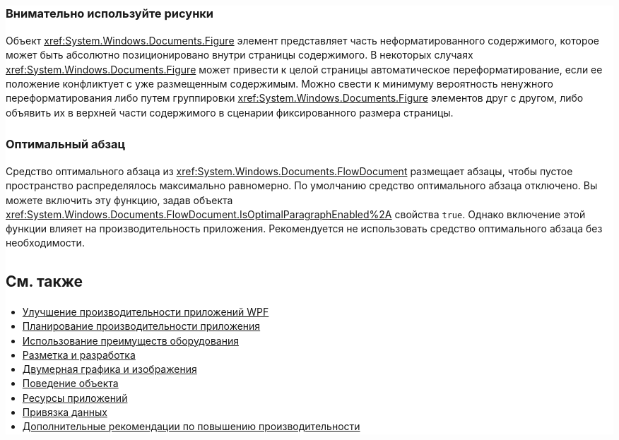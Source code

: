 ### <a name="use-figures-carefully"></a>Внимательно используйте рисунки  
 Объект <xref:System.Windows.Documents.Figure> элемент представляет часть неформатированного содержимого, которое может быть абсолютно позиционировано внутри страницы содержимого. В некоторых случаях <xref:System.Windows.Documents.Figure> может привести к целой страницы автоматическое переформатирование, если ее положение конфликтует с уже размещенным содержимым. Можно свести к минимуму вероятность ненужного переформатирования либо путем группировки <xref:System.Windows.Documents.Figure> элементов друг с другом, либо объявить их в верхней части содержимого в сценарии фиксированного размера страницы.  
  
### <a name="optimal-paragraph"></a>Оптимальный абзац  
 Средство оптимального абзаца из <xref:System.Windows.Documents.FlowDocument> размещает абзацы, чтобы пустое пространство распределялось максимально равномерно. По умолчанию средство оптимального абзаца отключено. Вы можете включить эту функцию, задав объекта <xref:System.Windows.Documents.FlowDocument.IsOptimalParagraphEnabled%2A> свойства `true`. Однако включение этой функции влияет на производительность приложения. Рекомендуется не использовать средство оптимального абзаца без необходимости.  
  
## <a name="see-also"></a>См. также
- [Улучшение производительности приложений WPF](../../../../docs/framework/wpf/advanced/optimizing-wpf-application-performance.md)
- [Планирование производительности приложения](../../../../docs/framework/wpf/advanced/planning-for-application-performance.md)
- [Использование преимуществ оборудования](../../../../docs/framework/wpf/advanced/optimizing-performance-taking-advantage-of-hardware.md)
- [Разметка и разработка](../../../../docs/framework/wpf/advanced/optimizing-performance-layout-and-design.md)
- [Двумерная графика и изображения](../../../../docs/framework/wpf/advanced/optimizing-performance-2d-graphics-and-imaging.md)
- [Поведение объекта](../../../../docs/framework/wpf/advanced/optimizing-performance-object-behavior.md)
- [Ресурсы приложений](../../../../docs/framework/wpf/advanced/optimizing-performance-application-resources.md)
- [Привязка данных](../../../../docs/framework/wpf/advanced/optimizing-performance-data-binding.md)
- [Дополнительные рекомендации по повышению производительности](../../../../docs/framework/wpf/advanced/optimizing-performance-other-recommendations.md)
